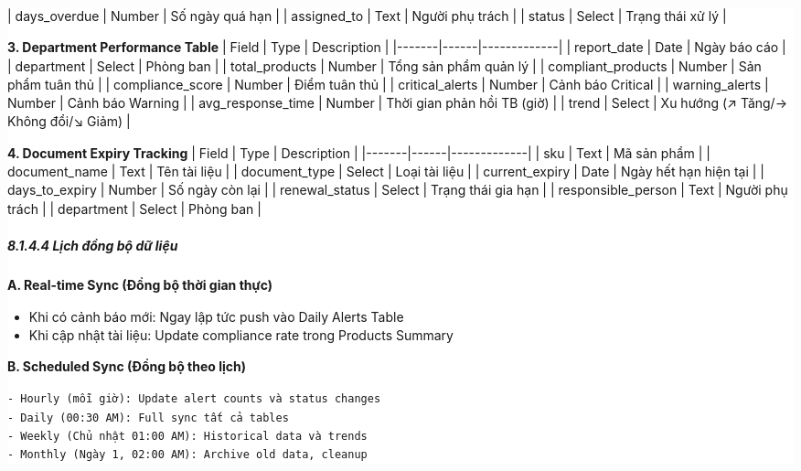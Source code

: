 | days_overdue | Number | Số ngày quá hạn |
| assigned_to | Text | Người phụ trách |
| status | Select | Trạng thái xử lý |

**3. Department Performance Table**
| Field | Type | Description |
|-------|------|-------------|
| report_date | Date | Ngày báo cáo |
| department | Select | Phòng ban |
| total_products | Number | Tổng sản phẩm quản lý |
| compliant_products | Number | Sản phẩm tuân thủ |
| compliance_score | Number | Điểm tuân thủ |
| critical_alerts | Number | Cảnh báo Critical |
| warning_alerts | Number | Cảnh báo Warning |
| avg_response_time | Number | Thời gian phản hồi TB (giờ) |
| trend | Select | Xu hướng (↗️ Tăng/→ Không đổi/↘️ Giảm) |

**4. Document Expiry Tracking**
| Field | Type | Description |
|-------|------|-------------|
| sku | Text | Mã sản phẩm |
| document_name | Text | Tên tài liệu |
| document_type | Select | Loại tài liệu |
| current_expiry | Date | Ngày hết hạn hiện tại |
| days_to_expiry | Number | Số ngày còn lại |
| renewal_status | Select | Trạng thái gia hạn |
| responsible_person | Text | Người phụ trách |
| department | Select | Phòng ban |

##### 8.1.4.4 Lịch đồng bộ dữ liệu

**A. Real-time Sync (Đồng bộ thời gian thực)**
- Khi có cảnh báo mới: Ngay lập tức push vào Daily Alerts Table
- Khi cập nhật tài liệu: Update compliance rate trong Products Summary

**B. Scheduled Sync (Đồng bộ theo lịch)**
```
- Hourly (mỗi giờ): Update alert counts và status changes
- Daily (00:30 AM): Full sync tất cả tables
- Weekly (Chủ nhật 01:00 AM): Historical data và trends
- Monthly (Ngày 1, 02:00 AM): Archive old data, cleanup
```
